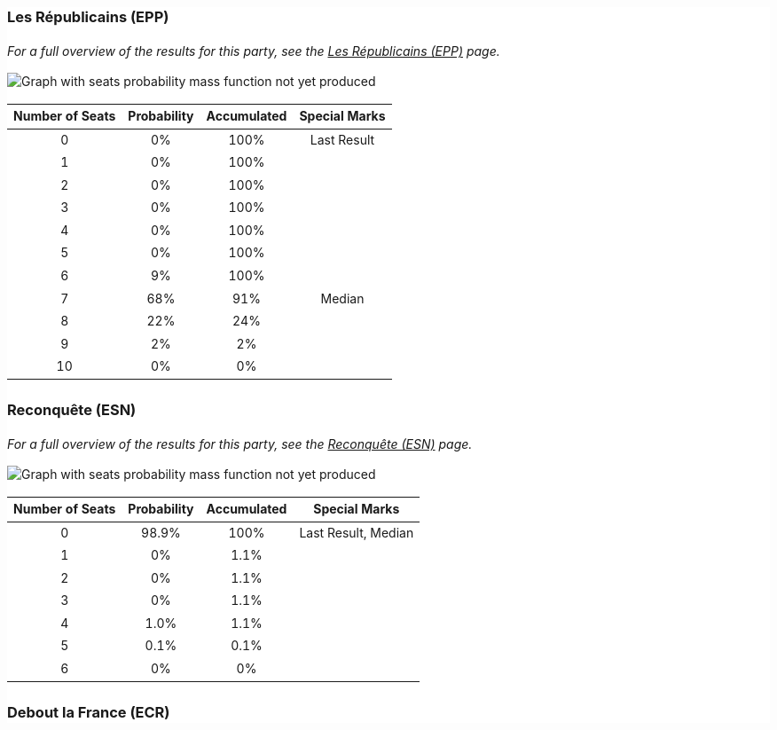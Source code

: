 ### Les Républicains (EPP)

*For a full overview of the results for this party, see the [Les Républicains (EPP)](party-lesrépublicainsepp.html) page.*

![Graph with seats probability mass function not yet produced](2025-04-30-Ifop-seats-pmf-lesrépublicainsepp.png "Seats Probability Mass Function")

| Number of Seats | Probability | Accumulated | Special Marks |
|:---------------:|:-----------:|:-----------:|:-------------:|
| 0 | 0% | 100% | Last Result |
| 1 | 0% | 100% |  |
| 2 | 0% | 100% |  |
| 3 | 0% | 100% |  |
| 4 | 0% | 100% |  |
| 5 | 0% | 100% |  |
| 6 | 9% | 100% |  |
| 7 | 68% | 91% | Median |
| 8 | 22% | 24% |  |
| 9 | 2% | 2% |  |
| 10 | 0% | 0% |  |

### Reconquête (ESN)

*For a full overview of the results for this party, see the [Reconquête (ESN)](party-reconquêteesn.html) page.*

![Graph with seats probability mass function not yet produced](2025-04-30-Ifop-seats-pmf-reconquêteesn.png "Seats Probability Mass Function")

| Number of Seats | Probability | Accumulated | Special Marks |
|:---------------:|:-----------:|:-----------:|:-------------:|
| 0 | 98.9% | 100% | Last Result, Median |
| 1 | 0% | 1.1% |  |
| 2 | 0% | 1.1% |  |
| 3 | 0% | 1.1% |  |
| 4 | 1.0% | 1.1% |  |
| 5 | 0.1% | 0.1% |  |
| 6 | 0% | 0% |  |

### Debout la France (ECR)
